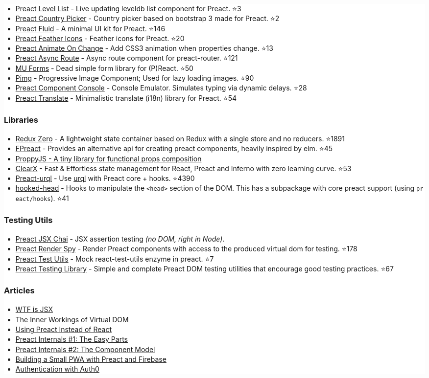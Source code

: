- [Preact Level List](https://github.com/juliangruber/preact-level-list) - Live updating leveldb list component for Preact. :star:3
- [Preact Country Picker](https://github.com/bboydflo/flagstrap-preact) - Country picker based on bootstrap 3 made for Preact. :star:2
- [Preact Fluid](https://github.com/ajainvivek/preact-fluid) - A minimal UI kit for Preact. :star:146
- [Preact Feather Icons](https://github.com/ForsakenHarmony/preact-feather) - Feather icons for Preact. :star:20
- [Preact Animate On Change](https://github.com/Sobesednik/preact-animate-on-change) - Add CSS3 animation when properties change. :star:13
- [Preact Async Route](https://github.com/prateekbh/preact-async-route) - Async route component for preact-router. :star:121
- [MU Forms](https://github.com/mobiushorizons/mu-forms) - Dead simple form library for (P)React. :star:50
- [Pimg](https://github.com/ooade/pimg) - Progressive Image Component; Used for lazy loading images. :star:90
- [Preact Component Console](https://github.com/haensl/preact-component-console) - Console Emulator. Simulates typing via dynamic delays. :star:28
- [Preact Translate](https://github.com/DenysVuika/preact-translate) - Minimalistic translate (i18n) library for Preact. :star:54

### Libraries
- [Redux Zero](https://github.com/concretesolutions/redux-zero) - A lightweight state container based on Redux with a single store and no reducers. :star:1891
- [FPreact](https://github.com/UnwrittenFun/fpreact) - Provides an alternative api for creating preact components, heavily inspired by elm. :star:45
- [ProppyJS - A tiny library for functional props composition](https://proppyjs.com)
- [ClearX](https://github.com/Autodesk/clearx) - Fast & Effortless state management for React, Preact and Inferno with zero learning curve. :star:53
- [Preact-urql](https://github.com/FormidableLabs/urql/tree/master/packages/preact-urql) - Use [urql](https://github.com/FormidableLabs/urql) with Preact core + hooks. :star:4390
- [hooked-head](https://github.com/JoviDeCroock/hooked-head) - Hooks to manipulate the `<head>` section of the DOM. This has a subpackage with core preact support (using `preact/hooks`). :star:41

### Testing Utils
- [Preact JSX Chai](https://git.io/preact-jsx-chai) - JSX assertion testing _(no DOM, right in Node)_.
- [Preact Render Spy](https://github.com/mzgoddard/preact-render-spy) - Render Preact components with access to the produced virtual dom for testing. :star:178
- [Preact Test Utils](https://github.com/windyGex/preact-test-utils) - Mock react-test-utils enzyme in preact. :star:7
- [Preact Testing Library](https://github.com/antoaravinth/preact-testing-library) - Simple and complete Preact DOM testing utilities that encourage good testing practices. :star:67

### Articles
- [WTF is JSX](https://jasonformat.com/wtf-is-jsx/)
- [The Inner Workings of Virtual DOM](https://medium.com/@rajaraodv/the-inner-workings-of-virtual-dom-666ee7ad47cf)
- [Using Preact Instead of React](https://medium.com/@rajaraodv/using-preact-instead-of-react-70f40f53107c)
- [Preact Internals #1: The Easy Parts](https://medium.com/@asolove/preact-internals-1-the-easy-parts-3a081fa36205#.twnc3doig)
- [Preact Internals #2: The Component Model](https://medium.com/@asolove/preact-internals-2-the-component-model-36a05e32957b#.8zyec2y9v)
- [Building a Small PWA with Preact and Firebase](https://dandenney.com/posts/front-end-dev/building-a-small-pwa-with-preact-and-firebase)
- [Authentication with Auth0](https://auth0.com/blog/preact-authentication-tutorial)
